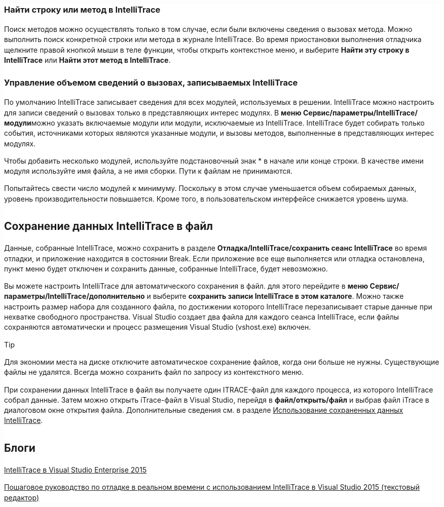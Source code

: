### <a name="search-for-a-line-or-method-in-intellitrace"></a>Найти строку или метод в IntelliTrace  
 Поиск методов можно осуществлять только в том случае, если были включены сведения о вызовах метода. Можно выполнить поиск конкретной строки или метода в журнале IntelliTrace. Во время приостановки выполнения отладчика щелкните правой кнопкой мыши в теле функции, чтобы открыть контекстное меню, и выберите **Найти эту строку в IntelliTrace** или **Найти этот метод в IntelliTrace**.  
  
### <a name="control-how-much-call-information-intellitrace-records"></a><a name="ControlCallData"></a> Управление объемом сведений о вызовах, записываемых IntelliTrace  
 По умолчанию IntelliTrace записывает сведения для всех модулей, используемых в решении. IntelliTrace можно настроить для записи сведений о вызовах только в представляющих интерес модулях. В **меню Сервис/параметры/IntelliTrace/модули**можно указать включаемые модули или модули, исключаемые из IntelliTrace. IntelliTrace будет собирать только события, источниками которых являются указанные модули, и вызовы методов, выполненные в представляющих интерес модулях.  
  
 Чтобы добавить несколько модулей, используйте подстановочный знак * в начале или конце строки. В качестве имени модуля используйте имя файла, а не имя сборки. Пути к файлам не принимаются.  
  
 Попытайтесь свести число модулей к минимуму. Поскольку в этом случае уменьшается объем собираемых данных, уровень производительности повышается. Кроме того, в пользовательском интерфейсе снижается уровень шума.  
  
## <a name="saving-intellitrace-data-to-file"></a><a name="SaveSession"></a> Сохранение данных IntelliTrace в файл  
 Данные, собранные IntelliTrace, можно сохранить в разделе **Отладка/IntelliTrace/сохранить сеанс IntelliTrace** во время отладки, и приложение находится в состоянии Break. Если приложение все еще выполняется или отладка остановлена, пункт меню будет отключен и сохранить данные, собранные IntelliTrace, будет невозможно.  
  
 Вы можете настроить IntelliTrace для автоматического сохранения в файл. для этого перейдите в **меню Сервис/параметры/IntelliTrace/дополнительно** и выберите **сохранить записи IntelliTrace в этом каталоге**. Можно также настроить размер набора для созданного файла, по достижении которого IntelliTrace перезаписывает старые данные при нехватке свободного пространства. Visual Studio создает два файла для каждого сеанса IntelliTrace, если файлы сохраняются автоматически и процесс размещения Visual Studio (vshost.exe) включен.  
  
> [!TIP]
> Для экономии места на диске отключите автоматическое сохранение файлов, когда они больше не нужны. Существующие файлы не удалятся. Всегда можно сохранить файл по запросу из контекстного меню.  
  
 При сохранении данных IntelliTrace в файл вы получаете один ITRACE-файл для каждого процесса, из которого IntelliTrace собрал данные. Затем можно открыть iTrace-файл в Visual Studio, перейдя в **файл/открыть/файл** и выбрав файл iTrace в диалоговом окне открытия файла. Дополнительные сведения см. в разделе [Использование сохраненных данных IntelliTrace](../debugger/using-saved-intellitrace-data.md).  
  
## <a name="blogs"></a>Блоги  
 [IntelliTrace в Visual Studio Enterprise 2015](https://devblogs.microsoft.com/devops/intellitrace-in-visual-studio-ultimate-2015/)  
  
 [Пошаговое руководство по отладке в реальном времени с использованием IntelliTrace в Visual Studio 2015 (текстовый редактор)](https://devblogs.microsoft.com/devops/walkthrough-of-live-debugging-using-intellitrace-in-visual-studio-2015-text-editor/)  
  